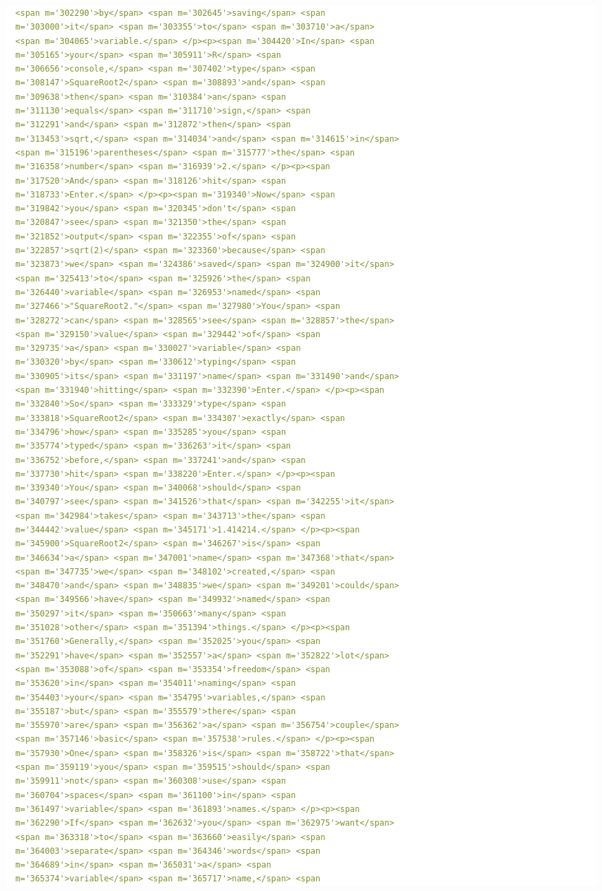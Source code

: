 ```yaml
  <span m='302290'>by</span> <span m='302645'>saving</span> <span
  m='303000'>it</span> <span m='303355'>to</span> <span m='303710'>a</span>
  <span m='304065'>variable.</span> </p><p><span m='304420'>In</span> <span
  m='305165'>your</span> <span m='305911'>R</span> <span
  m='306656'>console,</span> <span m='307402'>type</span> <span
  m='308147'>SquareRoot2</span> <span m='308893'>and</span> <span
  m='309638'>then</span> <span m='310384'>an</span> <span
  m='311130'>equals</span> <span m='311710'>sign,</span> <span
  m='312291'>and</span> <span m='312872'>then</span> <span
  m='313453'>sqrt,</span> <span m='314034'>and</span> <span m='314615'>in</span>
  <span m='315196'>parentheses</span> <span m='315777'>the</span> <span
  m='316358'>number</span> <span m='316939'>2.</span> </p><p><span
  m='317520'>And</span> <span m='318126'>hit</span> <span
  m='318733'>Enter.</span> </p><p><span m='319340'>Now</span> <span
  m='319842'>you</span> <span m='320345'>don't</span> <span
  m='320847'>see</span> <span m='321350'>the</span> <span
  m='321852'>output</span> <span m='322355'>of</span> <span
  m='322857'>sqrt(2)</span> <span m='323360'>because</span> <span
  m='323873'>we</span> <span m='324386'>saved</span> <span m='324900'>it</span>
  <span m='325413'>to</span> <span m='325926'>the</span> <span
  m='326440'>variable</span> <span m='326953'>named</span> <span
  m='327466'>"SquareRoot2."</span> <span m='327980'>You</span> <span
  m='328272'>can</span> <span m='328565'>see</span> <span m='328857'>the</span>
  <span m='329150'>value</span> <span m='329442'>of</span> <span
  m='329735'>a</span> <span m='330027'>variable</span> <span
  m='330320'>by</span> <span m='330612'>typing</span> <span
  m='330905'>its</span> <span m='331197'>name</span> <span m='331490'>and</span>
  <span m='331940'>hitting</span> <span m='332390'>Enter.</span> </p><p><span
  m='332840'>So</span> <span m='333329'>type</span> <span
  m='333818'>SquareRoot2</span> <span m='334307'>exactly</span> <span
  m='334796'>how</span> <span m='335285'>you</span> <span
  m='335774'>typed</span> <span m='336263'>it</span> <span
  m='336752'>before,</span> <span m='337241'>and</span> <span
  m='337730'>hit</span> <span m='338220'>Enter.</span> </p><p><span
  m='339340'>You</span> <span m='340068'>should</span> <span
  m='340797'>see</span> <span m='341526'>that</span> <span m='342255'>it</span>
  <span m='342984'>takes</span> <span m='343713'>the</span> <span
  m='344442'>value</span> <span m='345171'>1.414214.</span> </p><p><span
  m='345900'>SquareRoot2</span> <span m='346267'>is</span> <span
  m='346634'>a</span> <span m='347001'>name</span> <span m='347368'>that</span>
  <span m='347735'>we</span> <span m='348102'>created,</span> <span
  m='348470'>and</span> <span m='348835'>we</span> <span m='349201'>could</span>
  <span m='349566'>have</span> <span m='349932'>named</span> <span
  m='350297'>it</span> <span m='350663'>many</span> <span
  m='351028'>other</span> <span m='351394'>things.</span> </p><p><span
  m='351760'>Generally,</span> <span m='352025'>you</span> <span
  m='352291'>have</span> <span m='352557'>a</span> <span m='352822'>lot</span>
  <span m='353088'>of</span> <span m='353354'>freedom</span> <span
  m='353620'>in</span> <span m='354011'>naming</span> <span
  m='354403'>your</span> <span m='354795'>variables,</span> <span
  m='355187'>but</span> <span m='355579'>there</span> <span
  m='355970'>are</span> <span m='356362'>a</span> <span m='356754'>couple</span>
  <span m='357146'>basic</span> <span m='357538'>rules.</span> </p><p><span
  m='357930'>One</span> <span m='358326'>is</span> <span m='358722'>that</span>
  <span m='359119'>you</span> <span m='359515'>should</span> <span
  m='359911'>not</span> <span m='360308'>use</span> <span
  m='360704'>spaces</span> <span m='361100'>in</span> <span
  m='361497'>variable</span> <span m='361893'>names.</span> </p><p><span
  m='362290'>If</span> <span m='362632'>you</span> <span m='362975'>want</span>
  <span m='363318'>to</span> <span m='363660'>easily</span> <span
  m='364003'>separate</span> <span m='364346'>words</span> <span
  m='364689'>in</span> <span m='365031'>a</span> <span
  m='365374'>variable</span> <span m='365717'>name,</span> <span
```